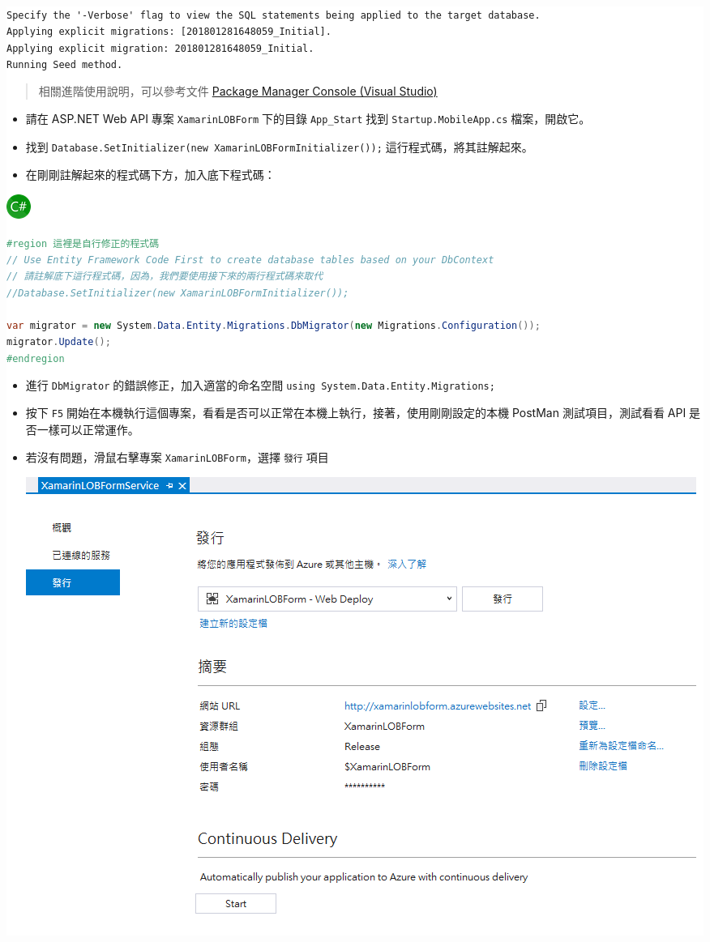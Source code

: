 ```
Specify the '-Verbose' flag to view the SQL statements being applied to the target database.
Applying explicit migrations: [201801281648059_Initial].
Applying explicit migration: 201801281648059_Initial.
Running Seed method.
```

  > 相關進階使用說明，可以參考文件 [Package Manager Console (Visual Studio)](https://docs.microsoft.com/en-us/ef/core/miscellaneous/cli/powershell)

* 請在 ASP.NET Web API 專案 `XamarinLOBForm` 下的目錄 `App_Start` 找到 `Startup.MobileApp.cs` 檔案，開啟它。
* 找到 `Database.SetInitializer(new XamarinLOBFormInitializer());` 這行程式碼，將其註解起來。

* 在剛剛註解起來的程式碼下方，加入底下程式碼：

![](Icons/csharp.png) 

```csharp
#region 這裡是自行修正的程式碼
// Use Entity Framework Code First to create database tables based on your DbContext
// 請註解底下這行程式碼，因為，我們要使用接下來的兩行程式碼來取代
//Database.SetInitializer(new XamarinLOBFormInitializer());
 
var migrator = new System.Data.Entity.Migrations.DbMigrator(new Migrations.Configuration());
migrator.Update();
#endregion
```

* 進行 `DbMigrator` 的錯誤修正，加入適當的命名空間 `using System.Data.Entity.Migrations;`

* 按下 `F5` 開始在本機執行這個專案，看看是否可以正常在本機上執行，接著，使用剛剛設定的本機 PostMan 測試項目，測試看看 API 是否一樣可以正常運作。

* 若沒有問題，滑鼠右擊專案 `XamarinLOBForm`，選擇 `發行` 項目
  
  ![](Images/Publish3.png)
  